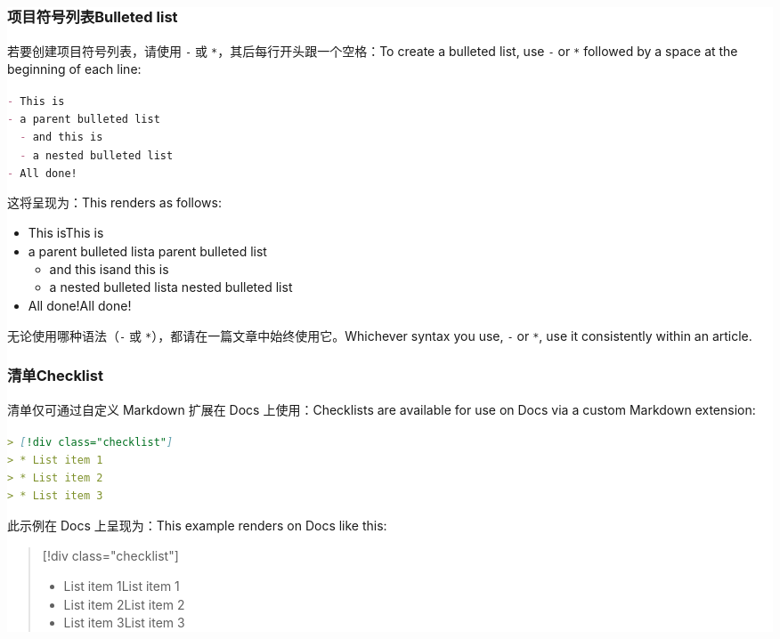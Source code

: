 ### <a name="bulleted-list"></a><span data-ttu-id="2ee3b-251">项目符号列表</span><span class="sxs-lookup"><span data-stu-id="2ee3b-251">Bulleted list</span></span>

<span data-ttu-id="2ee3b-252">若要创建项目符号列表，请使用 `-` 或 `*`，其后每行开头跟一个空格：</span><span class="sxs-lookup"><span data-stu-id="2ee3b-252">To create a bulleted list, use `-` or `*` followed by a space at the beginning of each line:</span></span>

```markdown
- This is
- a parent bulleted list
  - and this is
  - a nested bulleted list
- All done!
```

<span data-ttu-id="2ee3b-253">这将呈现为：</span><span class="sxs-lookup"><span data-stu-id="2ee3b-253">This renders as follows:</span></span>

- <span data-ttu-id="2ee3b-254">This is</span><span class="sxs-lookup"><span data-stu-id="2ee3b-254">This is</span></span>
- <span data-ttu-id="2ee3b-255">a parent bulleted list</span><span class="sxs-lookup"><span data-stu-id="2ee3b-255">a parent bulleted list</span></span>
  - <span data-ttu-id="2ee3b-256">and this is</span><span class="sxs-lookup"><span data-stu-id="2ee3b-256">and this is</span></span>
  - <span data-ttu-id="2ee3b-257">a nested bulleted list</span><span class="sxs-lookup"><span data-stu-id="2ee3b-257">a nested bulleted list</span></span>
- <span data-ttu-id="2ee3b-258">All done!</span><span class="sxs-lookup"><span data-stu-id="2ee3b-258">All done!</span></span>

<span data-ttu-id="2ee3b-259">无论使用哪种语法（`-` 或 `*`），都请在一篇文章中始终使用它。</span><span class="sxs-lookup"><span data-stu-id="2ee3b-259">Whichever syntax you use, `-` or `*`, use it consistently within an article.</span></span>

### <a name="checklist"></a><span data-ttu-id="2ee3b-260">清单</span><span class="sxs-lookup"><span data-stu-id="2ee3b-260">Checklist</span></span>

<span data-ttu-id="2ee3b-261">清单仅可通过自定义 Markdown 扩展在 Docs 上使用：</span><span class="sxs-lookup"><span data-stu-id="2ee3b-261">Checklists are available for use on Docs via a custom Markdown extension:</span></span>

```markdown
> [!div class="checklist"]
> * List item 1
> * List item 2
> * List item 3
```

<span data-ttu-id="2ee3b-262">此示例在 Docs 上呈现为：</span><span class="sxs-lookup"><span data-stu-id="2ee3b-262">This example renders on Docs like this:</span></span>

> [!div class="checklist"]
> * <span data-ttu-id="2ee3b-263">List item 1</span><span class="sxs-lookup"><span data-stu-id="2ee3b-263">List item 1</span></span>
> * <span data-ttu-id="2ee3b-264">List item 2</span><span class="sxs-lookup"><span data-stu-id="2ee3b-264">List item 2</span></span>
> * <span data-ttu-id="2ee3b-265">List item 3</span><span class="sxs-lookup"><span data-stu-id="2ee3b-265">List item 3</span></span>
